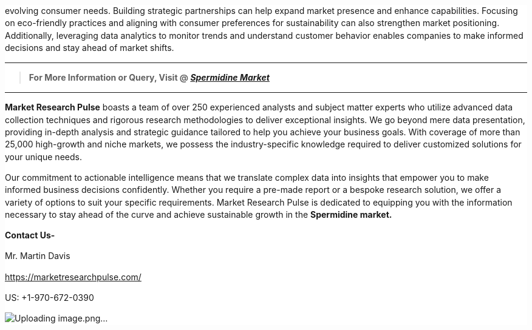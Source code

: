 evolving consumer needs. Building strategic partnerships can help expand market presence and enhance capabilities. Focusing on eco-friendly practices and aligning with consumer preferences for sustainability can also strengthen market positioning. Additionally, leveraging data analytics to monitor trends and understand customer behavior enables companies to make informed decisions and stay ahead of market shifts.</p><hr /><blockquote><p><strong>For More Information or Query, Visit @&nbsp;<em><a href="https://marketresearchpulse.com/report/4586/spermidine-market?utm_source=Linkedin&utm_medium=029">Spermidine Market</a></em></strong></p></blockquote><hr /><p><strong>Market Research Pulse</strong> boasts a team of over 250 experienced analysts and subject matter experts who utilize advanced data collection techniques and rigorous research methodologies to deliver exceptional insights. We go beyond mere data presentation, providing in-depth analysis and strategic guidance tailored to help you achieve your business goals. With coverage of more than 25,000 high-growth and niche markets, we possess the industry-specific knowledge required to deliver customized solutions for your unique needs.</p><p>Our commitment to actionable intelligence means that we translate complex data into insights that empower you to make informed business decisions confidently. Whether you require a pre-made report or a bespoke research solution, we offer a variety of options to suit your specific requirements. Market Research Pulse is dedicated to equipping you with the information necessary to stay ahead of the curve and achieve sustainable growth in the <strong>Spermidine market.</strong></p><p><strong>Contact Us-</strong></p><p>Mr. Martin Davis</p><p>https://marketresearchpulse.com/</p><p>US: +1-970-672-0390</p>
![Uploading image.png…]()
